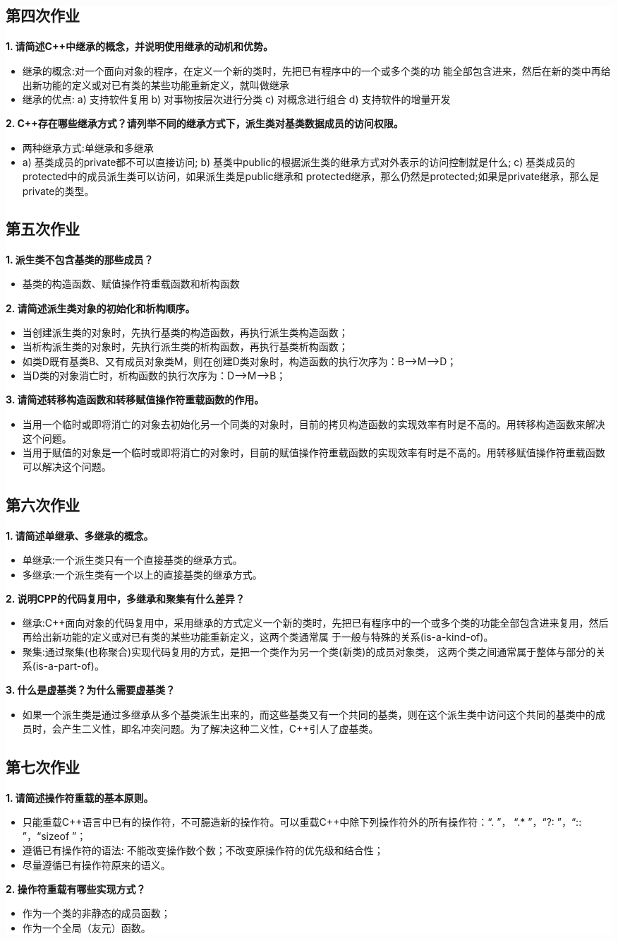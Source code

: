 ## 第四次作业
**1. 请简述C++中继承的概念，并说明使用继承的动机和优势。**
- 继承的概念:对一个面向对象的程序，在定义一个新的类时，先把已有程序中的一个或多个类的功 能全部包含进来，然后在新的类中再给出新功能的定义或对已有类的某些功能重新定义，就叫做继承 
- 继承的优点:
a) 支持软件复用
b) 对事物按层次进行分类
c) 对概念进行组合
d) 支持软件的增量开发

**2. C++存在哪些继承方式？请列举不同的继承方式下，派生类对基类数据成员的访问权限。**
- 两种继承方式:单继承和多继承 
- a) 基类成员的private都不可以直接访问;
b) 基类中public的根据派生类的继承方式对外表示的访问控制就是什么;
c) 基类成员的protected中的成员派生类可以访问，如果派生类是public继承和 protected继承，那么仍然是protected;如果是private继承，那么是private的类型。

## 第五次作业
**1. 派生类不包含基类的那些成员？**
- 基类的构造函数、赋值操作符重载函数和析构函数

**2. 请简述派生类对象的初始化和析构顺序。**
- 当创建派生类的对象时，先执行基类的构造函数，再执行派生类构造函数； 
- 当析构派生类的对象时，先执行派生类的析构函数，再执行基类析构函数； 
- 如类D既有基类B、又有成员对象类M，则在创建D类对象时，构造函数的执行次序为：B--&gt;M--&gt;D； 
- 当D类的对象消亡时，析构函数的执行次序为：D--&gt;M--&gt;B；

**3. 请简述转移构造函数和转移赋值操作符重载函数的作用。**
- 当用一个临时或即将消亡的对象去初始化另一个同类的对象时，目前的拷贝构造函数的实现效率有时是不高的。用转移构造函数来解决这个问题。 
- 当用于赋值的对象是一个临时或即将消亡的对象时，目前的赋值操作符重载函数的实现效率有时是不高的。用转移赋值操作符重载函数可以解决这个问题。

## 第六次作业
**1. 请简述单继承、多继承的概念。**
- 单继承:一个派生类只有一个直接基类的继承方式。 
- 多继承:一个派生类有一个以上的直接基类的继承方式。

**2. 说明CPP的代码复用中，多继承和聚集有什么差异？**
- 继承:C++面向对象的代码复用中，采用继承的方式定义一个新的类时，先把已有程序中的一个或多个类的功能全部包含进来复用，然后再给出新功能的定义或对已有类的某些功能重新定义，这两个类通常属 于一般与特殊的关系(is-a-kind-of)。 
- 聚集:通过聚集(也称聚合)实现代码复用的方式，是把一个类作为另一个类(新类)的成员对象类， 这两个类之间通常属于整体与部分的关系(is-a-part-of)。

**3. 什么是虚基类？为什么需要虚基类？**
- 如果一个派生类是通过多继承从多个基类派生出来的，而这些基类又有一个共同的基类，则在这个派生类中访问这个共同的基类中的成员时，会产生二义性，即名冲突问题。为了解决这种二义性，C++引人了虚基类。

## 第七次作业
**1. 请简述操作符重载的基本原则。**
- 只能重载C++语言中已有的操作符，不可臆造新的操作符。可以重载C++中除下列操作符外的所有操作符：“. ”， “.* ”，“?: ”，“:: ”，“sizeof ”； 
- 遵循已有操作符的语法: 不能改变操作数个数；不改变原操作符的优先级和结合性； 
- 尽量遵循已有操作符原来的语义。

**2. 操作符重载有哪些实现方式？**
- 作为一个类的非静态的成员函数； 
- 作为一个全局（友元）函数。
